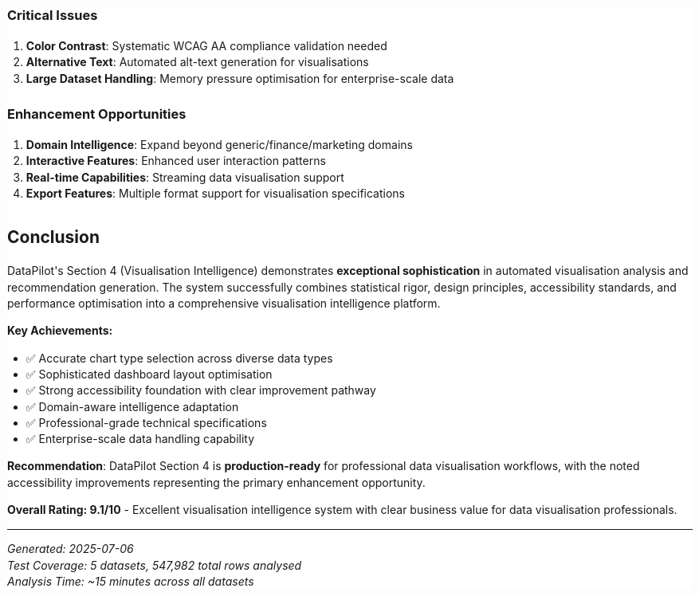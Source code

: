 ### Critical Issues
1. **Color Contrast**: Systematic WCAG AA compliance validation needed
2. **Alternative Text**: Automated alt-text generation for visualisations
3. **Large Dataset Handling**: Memory pressure optimisation for enterprise-scale data

### Enhancement Opportunities
1. **Domain Intelligence**: Expand beyond generic/finance/marketing domains
2. **Interactive Features**: Enhanced user interaction patterns
3. **Real-time Capabilities**: Streaming data visualisation support
4. **Export Features**: Multiple format support for visualisation specifications

## Conclusion

DataPilot's Section 4 (Visualisation Intelligence) demonstrates **exceptional sophistication** in automated visualisation analysis and recommendation generation. The system successfully combines statistical rigor, design principles, accessibility standards, and performance optimisation into a comprehensive visualisation intelligence platform.

**Key Achievements:**
- ✅ Accurate chart type selection across diverse data types
- ✅ Sophisticated dashboard layout optimisation
- ✅ Strong accessibility foundation with clear improvement pathway
- ✅ Domain-aware intelligence adaptation
- ✅ Professional-grade technical specifications
- ✅ Enterprise-scale data handling capability

**Recommendation**: DataPilot Section 4 is **production-ready** for professional data visualisation workflows, with the noted accessibility improvements representing the primary enhancement opportunity.

**Overall Rating: 9.1/10** - Excellent visualisation intelligence system with clear business value for data visualisation professionals.

---

*Generated: 2025-07-06*  
*Test Coverage: 5 datasets, 547,982 total rows analysed*  
*Analysis Time: ~15 minutes across all datasets*